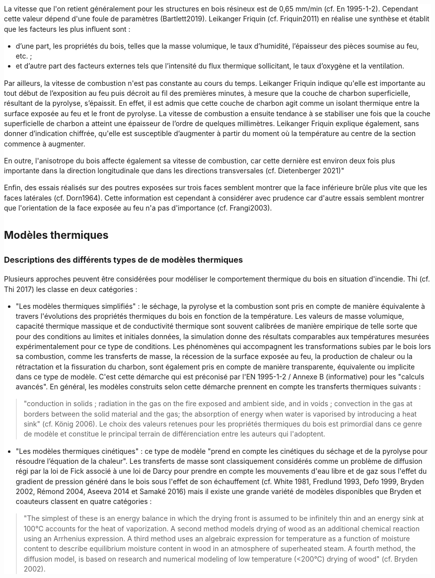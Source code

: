 La vitesse que l'on retient généralement pour les structures en bois résineux est de 0,65 mm/min (cf. En 1995-1-2). Cependant cette valeur dépend d'une foule de paramètres (Bartlett2019). Leikanger Friquin (cf. Friquin2011) en réalise une synthèse et établit que les facteurs les plus influent sont :
- d’une part, les propriétés du bois, telles que la masse volumique, le taux d’humidité, l’épaisseur des pièces soumise au feu, etc. ;
- et d’autre part des facteurs externes tels que l’intensité du flux thermique sollicitant, le taux d’oxygène et la ventilation.

Par ailleurs, la vitesse de combustion n'est pas constante au cours du temps. Leikanger Friquin indique qu'elle est importante au tout début de l’exposition au feu puis décroit au fil des premières minutes, à mesure que la couche de charbon superficielle, résultant de la pyrolyse, s’épaissit. En effet, il est admis que cette couche de charbon agit comme un isolant thermique entre la surface exposée au feu et le front de pyrolyse. La vitesse de combustion a ensuite tendance à se stabiliser une fois que la couche superficielle de charbon a atteint une épaisseur de l’ordre de quelques millimètres. Leikanger Friquin explique également, sans donner d’indication chiffrée, qu'elle est susceptible d’augmenter à partir du moment où la température au centre de la section commence à augmenter.

En outre, l'anisotrope du bois affecte également sa vitesse de combustion, car cette dernière est environ deux fois plus importante dans la direction longitudinale que dans les directions transversales (cf. Dietenberger 2021)"

Enfin, des essais réalisés sur des poutres exposées sur trois faces semblent montrer que la face inférieure brûle plus vite que les faces latérales (cf. Dorn1964). Cette information est cependant à considérer avec prudence car d'autre essais semblent montrer que l'orientation de la face exposée au feu n'a pas d'importance (cf. Frangi2003).

## Modèles thermiques
### Descriptions des différents types de de modèles thermiques
Plusieurs approches peuvent être considérées pour modéliser le comportement thermique du bois en situation d'incendie. Thi (cf. Thi 2017) les classe en deux catégories :
- "Les modèles thermiques simplifiés" : le séchage, la pyrolyse et la combustion sont pris en compte de manière équivalente à travers l'évolutions des propriétés thermiques du bois en fonction de la température. Les valeurs de masse volumique, capacité thermique massique et de conductivité thermique sont souvent calibrées de manière empirique de telle sorte que pour des conditions au limites et initiales données, la simulation donne des résultats comparables aux températures mesurées expérimentalement pour ce type de conditions. Les phénomènes qui accompagnent les transformations subies par le bois lors sa combustion, comme les transferts de masse, la récession de la surface exposée au feu, la production de chaleur ou la rétractation et la fissuration du charbon, sont également pris en compte de manière transparente, équivalente ou implicite dans ce type de modèle. C'est cette démarche qui est préconisé par l'EN 1995-1-2 / Annexe B (informative) pour les "calculs avancés". En général, les modèles construits selon cette démarche prennent en compte les transferts thermiques suivants :
>"conduction in solids ; radiation in the gas on the fire exposed and ambient side, and in voids ; convection in the gas at borders between the solid material and the gas; the absorption of energy when water is vaporised by introducing a heat sink" (cf. König 2006).
 Le choix des valeurs retenues pour les propriétés thermiques du bois est primordial dans ce genre de modèle et constitue le principal terrain de différenciation entre les auteurs qui l'adoptent.
- "Les modèles thermiques cinétiques" : ce type de modèle "prend en compte les cinétiques du séchage et de la pyrolyse pour résoudre l’équation de la chaleur". Les transferts de masse sont classiquement considérés comme un problème de diffusion régi par la loi de Fick associé à une loi de Darcy pour prendre en compte les mouvements d'eau libre et de gaz sous l'effet du gradient de pression généré dans le bois sous l'effet de son échauffement (cf. White 1981, Fredlund 1993, Defo 1999, Bryden 2002, Rémond 2004, Aseeva 2014 et Samaké 2016) mais il existe une grande variété de modèles disponibles que Bryden et coauteurs classent en quatre catégories :
>"The simplest of these is an energy balance in which the drying front is assumed to be infinitely thin and an energy sink at 100°C accounts for the heat of vaporization. A second method models drying of wood as an additional chemical reaction using an Arrhenius expression. A third method uses an algebraic expression for temperature as a function of moisture content to describe equilibrium moisture content in wood in an atmosphere of superheated steam. A fourth method, the diffusion model, is based on research and numerical modeling of low temperature (<200°C) drying of wood" (cf. Bryden 2002).
